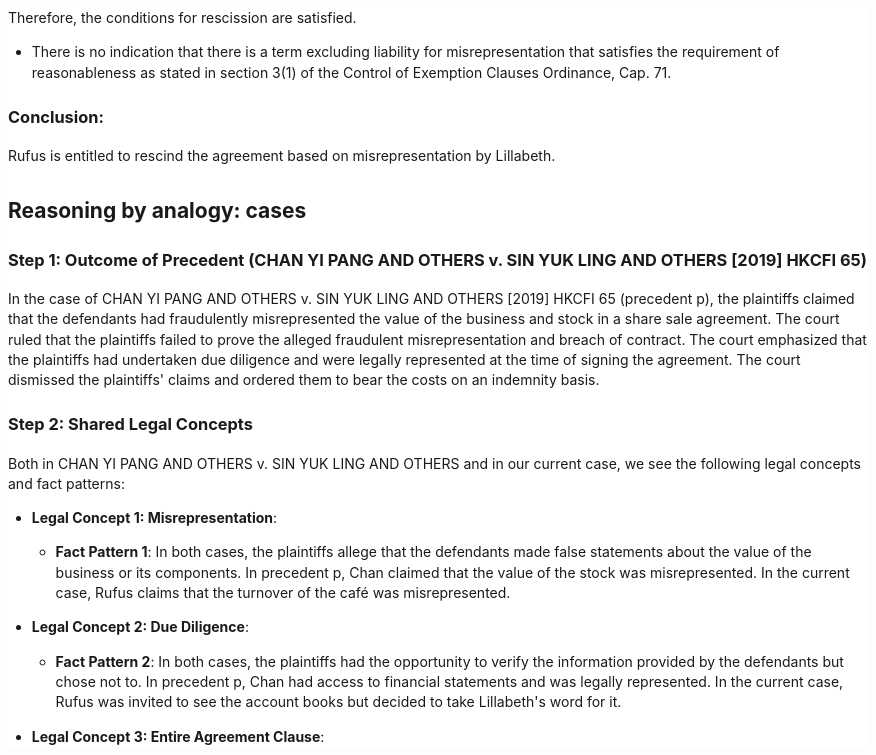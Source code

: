    Therefore, the conditions for rescission are satisfied.

   - There is no indication that there is a term excluding liability for misrepresentation that satisfies the requirement of reasonableness as stated in section 3(1) of the Control of Exemption Clauses Ordinance, Cap. 71.

### Conclusion:

Rufus is entitled to rescind the agreement based on misrepresentation by Lillabeth.

## Reasoning by analogy: cases

### Step 1: Outcome of Precedent (CHAN YI PANG AND OTHERS v. SIN YUK LING AND OTHERS [2019] HKCFI 65)

In the case of CHAN YI PANG AND OTHERS v. SIN YUK LING AND OTHERS [2019] HKCFI 65 (precedent p), the plaintiffs claimed that the defendants had fraudulently misrepresented the value of the business and stock in a share sale agreement. The court ruled that the plaintiffs failed to prove the alleged fraudulent misrepresentation and breach of contract. The court emphasized that the plaintiffs had undertaken due diligence and were legally represented at the time of signing the agreement. The court dismissed the plaintiffs' claims and ordered them to bear the costs on an indemnity basis.

### Step 2: Shared Legal Concepts

Both in CHAN YI PANG AND OTHERS v. SIN YUK LING AND OTHERS and in our current case, we see the following legal concepts and fact patterns:

- **Legal Concept 1: Misrepresentation**: 
  - **Fact Pattern 1**: In both cases, the plaintiffs allege that the defendants made false statements about the value of the business or its components. In precedent p, Chan claimed that the value of the stock was misrepresented. In the current case, Rufus claims that the turnover of the café was misrepresented.

- **Legal Concept 2: Due Diligence**:
  - **Fact Pattern 2**: In both cases, the plaintiffs had the opportunity to verify the information provided by the defendants but chose not to. In precedent p, Chan had access to financial statements and was legally represented. In the current case, Rufus was invited to see the account books but decided to take Lillabeth's word for it.

- **Legal Concept 3: Entire Agreement Clause**:
